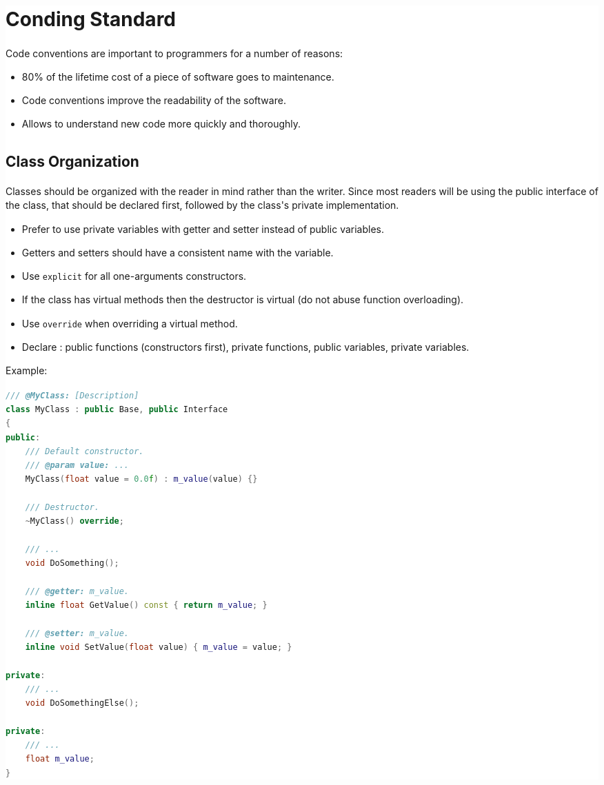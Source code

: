 # Conding Standard

Code conventions are important to programmers for a number of reasons:
* 80% of the lifetime cost of a piece of software goes to maintenance.

* Code conventions improve the readability of the software.

* Allows to understand new code more quickly and thoroughly.

## Class Organization

Classes should be organized with the reader in mind rather than the writer. Since most readers will be using the public interface of the class, that should be declared first, followed by the class's private implementation.

* Prefer to use private variables with getter and setter instead of public variables.

* Getters and setters should have a consistent name with the variable.

* Use `explicit` for all one-arguments constructors.

* If the class has virtual methods then the destructor is virtual (do not abuse function overloading).

* Use  `override`  when overriding a virtual method.

* Declare : public functions (constructors first), private functions, public variables, private variables.

Example:
```cpp
/// @MyClass: [Description]
class MyClass : public Base, public Interface
{
public:
	/// Default constructor.
	/// @param value: ...
	MyClass(float value = 0.0f) : m_value(value) {}
	
	/// Destructor.
	~MyClass() override;
	
	/// ...
	void DoSomething();
	
	/// @getter: m_value.
	inline float GetValue() const { return m_value; }
	
	/// @setter: m_value.
	inline void SetValue(float value) { m_value = value; }
	
private:
	/// ...
	void DoSomethingElse();

private:
	/// ...
	float m_value;
}
```
